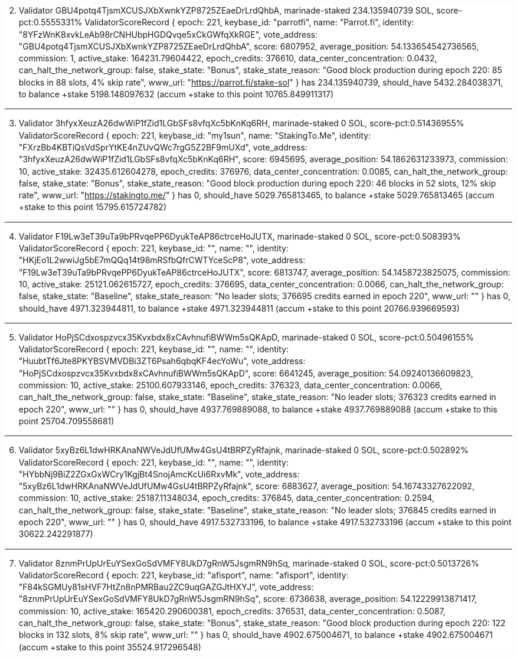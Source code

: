 2) Validator GBU4potq4TjsmXCUSJXbXwnkYZP8725ZEaeDrLrdQhbA, marinade-staked 234.135940739 SOL, score-pct:0.5555331%
ValidatorScoreRecord { epoch: 221, keybase_id: "parrotfi", name: "Parrot.fi", identity: "8YFzWnK8xvkLeAb98rCNHUbpHGDQvqe5xCkGWfqXkRGE", vote_address: "GBU4potq4TjsmXCUSJXbXwnkYZP8725ZEaeDrLrdQhbA", score: 6807952, average_position: 54.133654542736565, commission: 1, active_stake: 164231.79604422, epoch_credits: 376610, data_center_concentration: 0.0432, can_halt_the_network_group: false, stake_state: "Bonus", stake_state_reason: "Good block production during epoch 220: 85 blocks in 88 slots, 4% skip rate", www_url: "https://parrot.fi/stake-sol" }
 has 234.135940739, should_have 5432.284038371, to balance +stake 5198.148097632 (accum +stake to this point 10765.849911317)
-------------------------------------------------------------
3) Validator 3hfyxXeuzA26dwWiP1fZid1LGbSFs8vfqXc5bKnKq6RH, marinade-staked 0 SOL, score-pct:0.51436955%
ValidatorScoreRecord { epoch: 221, keybase_id: "my1sun", name: "StakingTo.Me", identity: "FXrzBb4KBTiQsVdSprYtKE4nZUvQWc7rgG5Z2BF9mUXd", vote_address: "3hfyxXeuzA26dwWiP1fZid1LGbSFs8vfqXc5bKnKq6RH", score: 6945695, average_position: 54.1862631233973, commission: 10, active_stake: 32435.612604278, epoch_credits: 376976, data_center_concentration: 0.0085, can_halt_the_network_group: false, stake_state: "Bonus", stake_state_reason: "Good block production during epoch 220: 46 blocks in 52 slots, 12% skip rate", www_url: "https://stakingto.me/" }
 has 0, should_have 5029.765813465, to balance +stake 5029.765813465 (accum +stake to this point 15795.615724782)
-------------------------------------------------------------
4) Validator F19Lw3eT39uTa9bPRvqePP6DyukTeAP86ctrceHoJUTX, marinade-staked 0 SOL, score-pct:0.508393%
ValidatorScoreRecord { epoch: 221, keybase_id: "", name: "", identity: "HKjEo1L2wwiJg5bE7mQQq14t98mRSfbQfrCWTYceScP8", vote_address: "F19Lw3eT39uTa9bPRvqePP6DyukTeAP86ctrceHoJUTX", score: 6813747, average_position: 54.1458723825075, commission: 10, active_stake: 25121.062615727, epoch_credits: 376695, data_center_concentration: 0.0066, can_halt_the_network_group: false, stake_state: "Baseline", stake_state_reason: "No leader slots; 376695 credits earned in epoch 220", www_url: "" }
 has 0, should_have 4971.323944811, to balance +stake 4971.323944811 (accum +stake to this point 20766.939669593)
-------------------------------------------------------------
5) Validator HoPjSCdxospzvcx35Kvxbdx8xCAvhnufiBWWm5sQKApD, marinade-staked 0 SOL, score-pct:0.50496155%
ValidatorScoreRecord { epoch: 221, keybase_id: "", name: "", identity: "HuubtTf6Jte8PKYBSVMVDBi3ZT6Psah6qbqKF4ecYoWu", vote_address: "HoPjSCdxospzvcx35Kvxbdx8xCAvhnufiBWWm5sQKApD", score: 6641245, average_position: 54.09240136609823, commission: 10, active_stake: 25100.607933146, epoch_credits: 376323, data_center_concentration: 0.0066, can_halt_the_network_group: false, stake_state: "Baseline", stake_state_reason: "No leader slots; 376323 credits earned in epoch 220", www_url: "" }
 has 0, should_have 4937.769889088, to balance +stake 4937.769889088 (accum +stake to this point 25704.709558681)
-------------------------------------------------------------
6) Validator 5xyBz6L1dwHRKAnaNWVeJdUfUMw4GsU4tBRPZyRfajnk, marinade-staked 0 SOL, score-pct:0.502892%
ValidatorScoreRecord { epoch: 221, keybase_id: "", name: "", identity: "HYbbNj9BiZ2ZGxGxWCry1KgjBt4SnojAmcKcUi6RxvMk", vote_address: "5xyBz6L1dwHRKAnaNWVeJdUfUMw4GsU4tBRPZyRfajnk", score: 6883627, average_position: 54.16743327622092, commission: 10, active_stake: 25187.11348034, epoch_credits: 376845, data_center_concentration: 0.2594, can_halt_the_network_group: false, stake_state: "Baseline", stake_state_reason: "No leader slots; 376845 credits earned in epoch 220", www_url: "" }
 has 0, should_have 4917.532733196, to balance +stake 4917.532733196 (accum +stake to this point 30622.242291877)
-------------------------------------------------------------
7) Validator 8znmPrUpUrEuYSexGoSdVMFY8UkD7gRnW5JsgmRN9hSq, marinade-staked 0 SOL, score-pct:0.5013726%
ValidatorScoreRecord { epoch: 221, keybase_id: "afisport", name: "afisport", identity: "F84kSGMUy81sHVF7HtZn8nPMRBau2ZC9uqGAZGJtHXYJ", vote_address: "8znmPrUpUrEuYSexGoSdVMFY8UkD7gRnW5JsgmRN9hSq", score: 6736638, average_position: 54.12229913871417, commission: 10, active_stake: 165420.290600381, epoch_credits: 376531, data_center_concentration: 0.5087, can_halt_the_network_group: false, stake_state: "Bonus", stake_state_reason: "Good block production during epoch 220: 122 blocks in 132 slots, 8% skip rate", www_url: "" }
 has 0, should_have 4902.675004671, to balance +stake 4902.675004671 (accum +stake to this point 35524.917296548)